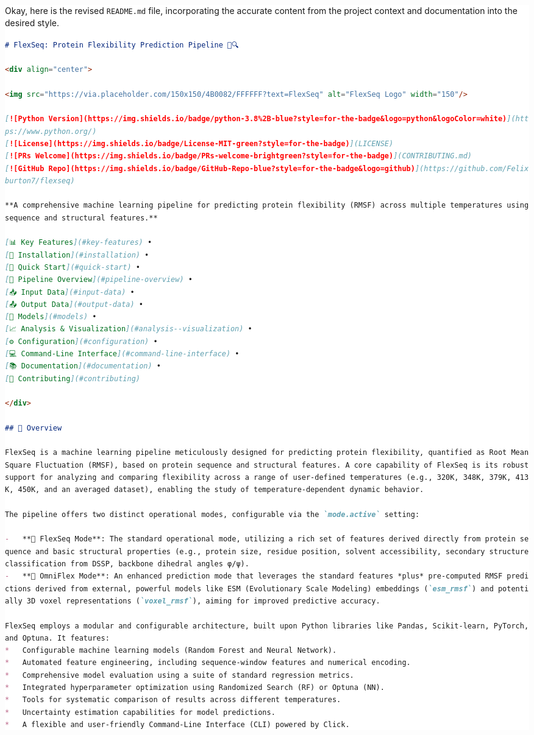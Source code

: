 Okay, here is the revised `README.md` file, incorporating the accurate content from the project context and documentation into the desired style.

```markdown
# FlexSeq: Protein Flexibility Prediction Pipeline 🧬🔍

<div align="center">

<img src="https://via.placeholder.com/150x150/4B0082/FFFFFF?text=FlexSeq" alt="FlexSeq Logo" width="150"/>

[![Python Version](https://img.shields.io/badge/python-3.8%2B-blue?style=for-the-badge&logo=python&logoColor=white)](https://www.python.org/)
[![License](https://img.shields.io/badge/License-MIT-green?style=for-the-badge)](LICENSE)
[![PRs Welcome](https://img.shields.io/badge/PRs-welcome-brightgreen?style=for-the-badge)](CONTRIBUTING.md)
[![GitHub Repo](https://img.shields.io/badge/GitHub-Repo-blue?style=for-the-badge&logo=github)](https://github.com/Felixburton7/flexseq)

**A comprehensive machine learning pipeline for predicting protein flexibility (RMSF) across multiple temperatures using sequence and structural features.**

[📊 Key Features](#key-features) •
[🔧 Installation](#installation) •
[🚀 Quick Start](#quick-start) •
[🔄 Pipeline Overview](#pipeline-overview) •
[📥 Input Data](#input-data) •
[📤 Output Data](#output-data) •
[🤖 Models](#models) •
[📈 Analysis & Visualization](#analysis--visualization) •
[⚙️ Configuration](#configuration) •
[💻 Command-Line Interface](#command-line-interface) •
[📚 Documentation](#documentation) •
[🤝 Contributing](#contributing)

</div>

## 🌟 Overview

FlexSeq is a machine learning pipeline meticulously designed for predicting protein flexibility, quantified as Root Mean Square Fluctuation (RMSF), based on protein sequence and structural features. A core capability of FlexSeq is its robust support for analyzing and comparing flexibility across a range of user-defined temperatures (e.g., 320K, 348K, 379K, 413K, 450K, and an averaged dataset), enabling the study of temperature-dependent dynamic behavior.

The pipeline offers two distinct operational modes, configurable via the `mode.active` setting:

-   **🔬 FlexSeq Mode**: The standard operational mode, utilizing a rich set of features derived directly from protein sequence and basic structural properties (e.g., protein size, residue position, solvent accessibility, secondary structure classification from DSSP, backbone dihedral angles φ/ψ).
-   **🔭 OmniFlex Mode**: An enhanced prediction mode that leverages the standard features *plus* pre-computed RMSF predictions derived from external, powerful models like ESM (Evolutionary Scale Modeling) embeddings (`esm_rmsf`) and potentially 3D voxel representations (`voxel_rmsf`), aiming for improved predictive accuracy.

FlexSeq employs a modular and configurable architecture, built upon Python libraries like Pandas, Scikit-learn, PyTorch, and Optuna. It features:
*   Configurable machine learning models (Random Forest and Neural Network).
*   Automated feature engineering, including sequence-window features and numerical encoding.
*   Comprehensive model evaluation using a suite of standard regression metrics.
*   Integrated hyperparameter optimization using Randomized Search (RF) or Optuna (NN).
*   Tools for systematic comparison of results across different temperatures.
*   Uncertainty estimation capabilities for model predictions.
*   A flexible and user-friendly Command-Line Interface (CLI) powered by Click.
```